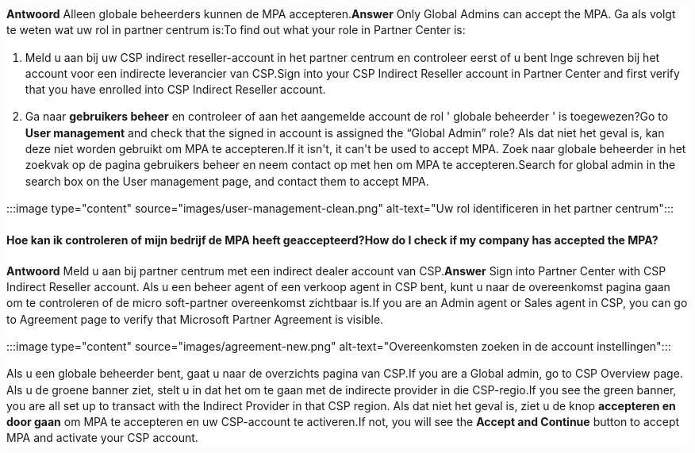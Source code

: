 <span data-ttu-id="e4d25-283">**Antwoord** Alleen globale beheerders kunnen de MPA accepteren.</span><span class="sxs-lookup"><span data-stu-id="e4d25-283">**Answer** Only Global Admins can accept the MPA.</span></span> <span data-ttu-id="e4d25-284">Ga als volgt te weten wat uw rol in partner centrum is:</span><span class="sxs-lookup"><span data-stu-id="e4d25-284">To find out what your role in Partner Center is:</span></span>

1. <span data-ttu-id="e4d25-285">Meld u aan bij uw CSP indirect reseller-account in het partner centrum en controleer eerst of u bent Inge schreven bij het account voor een indirecte leverancier van CSP.</span><span class="sxs-lookup"><span data-stu-id="e4d25-285">Sign into your CSP Indirect Reseller account in Partner Center and first verify that you have enrolled into CSP Indirect Reseller account.</span></span> 

2. <span data-ttu-id="e4d25-286">Ga naar **gebruikers beheer** en controleer of aan het aangemelde account de rol ' globale beheerder ' is toegewezen?</span><span class="sxs-lookup"><span data-stu-id="e4d25-286">Go to **User management** and check that the signed in account is assigned the “Global Admin” role?</span></span> <span data-ttu-id="e4d25-287">Als dat niet het geval is, kan deze niet worden gebruikt om MPA te accepteren.</span><span class="sxs-lookup"><span data-stu-id="e4d25-287">If it isn't, it can't be used to accept MPA.</span></span> <span data-ttu-id="e4d25-288">Zoek naar globale beheerder in het zoekvak op de pagina gebruikers beheer en neem contact op met hen om MPA te accepteren.</span><span class="sxs-lookup"><span data-stu-id="e4d25-288">Search for global admin in the search box on the User management page, and contact them to accept MPA.</span></span>

:::image type="content" source="images/user-management-clean.png" alt-text="Uw rol identificeren in het partner centrum":::


#### <a name="how-do-i-check-if-my-company-has-accepted-the-mpa"></a><span data-ttu-id="e4d25-290">Hoe kan ik controleren of mijn bedrijf de MPA heeft geaccepteerd?</span><span class="sxs-lookup"><span data-stu-id="e4d25-290">How do I check if my company has accepted the MPA?</span></span>

<span data-ttu-id="e4d25-291">**Antwoord** Meld u aan bij partner centrum met een indirect dealer account van CSP.</span><span class="sxs-lookup"><span data-stu-id="e4d25-291">**Answer** Sign into Partner Center with CSP Indirect Reseller account.</span></span>
<span data-ttu-id="e4d25-292">Als u een beheer agent of een verkoop agent in CSP bent, kunt u naar de overeenkomst pagina gaan om te controleren of de micro soft-partner overeenkomst zichtbaar is.</span><span class="sxs-lookup"><span data-stu-id="e4d25-292">If you are an Admin agent or Sales agent in CSP, you can go to Agreement page to verify that Microsoft Partner Agreement is visible.</span></span> 

:::image type="content" source="images/agreement-new.png" alt-text="Overeenkomsten zoeken in de account instellingen":::


<span data-ttu-id="e4d25-294">Als u een globale beheerder bent, gaat u naar de overzichts pagina van CSP.</span><span class="sxs-lookup"><span data-stu-id="e4d25-294">If you are a Global admin, go to CSP Overview page.</span></span> <span data-ttu-id="e4d25-295">Als u de groene banner ziet, stelt u in dat het om te gaan met de indirecte provider in die CSP-regio.</span><span class="sxs-lookup"><span data-stu-id="e4d25-295">If you see the green banner, you are all set up to transact with the Indirect Provider in that CSP region.</span></span> <span data-ttu-id="e4d25-296">Als dat niet het geval is, ziet u de knop **accepteren en door gaan** om MPA te accepteren en uw CSP-account te activeren.</span><span class="sxs-lookup"><span data-stu-id="e4d25-296">If not, you will see the **Accept and Continue** button to accept MPA and activate your CSP account.</span></span>
